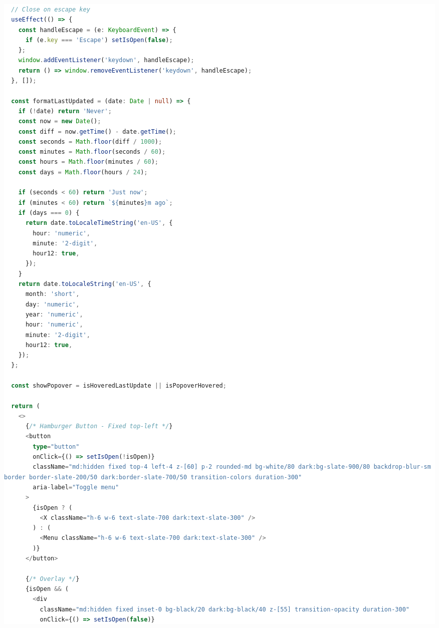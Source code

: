 ```typescript
  // Close on escape key
  useEffect(() => {
    const handleEscape = (e: KeyboardEvent) => {
      if (e.key === 'Escape') setIsOpen(false);
    };
    window.addEventListener('keydown', handleEscape);
    return () => window.removeEventListener('keydown', handleEscape);
  }, []);

  const formatLastUpdated = (date: Date | null) => {
    if (!date) return 'Never';
    const now = new Date();
    const diff = now.getTime() - date.getTime();
    const seconds = Math.floor(diff / 1000);
    const minutes = Math.floor(seconds / 60);
    const hours = Math.floor(minutes / 60);
    const days = Math.floor(hours / 24);

    if (seconds < 60) return 'Just now';
    if (minutes < 60) return `${minutes}m ago`;
    if (days === 0) {
      return date.toLocaleTimeString('en-US', {
        hour: 'numeric',
        minute: '2-digit',
        hour12: true,
      });
    }
    return date.toLocaleString('en-US', {
      month: 'short',
      day: 'numeric',
      year: 'numeric',
      hour: 'numeric',
      minute: '2-digit',
      hour12: true,
    });
  };

  const showPopover = isHoveredLastUpdate || isPopoverHovered;

  return (
    <>
      {/* Hamburger Button - Fixed top-left */}
      <button
        type="button"
        onClick={() => setIsOpen(!isOpen)}
        className="md:hidden fixed top-4 left-4 z-[60] p-2 rounded-md bg-white/80 dark:bg-slate-900/80 backdrop-blur-sm border border-slate-200/50 dark:border-slate-700/50 transition-colors duration-300"
        aria-label="Toggle menu"
      >
        {isOpen ? (
          <X className="h-6 w-6 text-slate-700 dark:text-slate-300" />
        ) : (
          <Menu className="h-6 w-6 text-slate-700 dark:text-slate-300" />
        )}
      </button>

      {/* Overlay */}
      {isOpen && (
        <div
          className="md:hidden fixed inset-0 bg-black/20 dark:bg-black/40 z-[55] transition-opacity duration-300"
          onClick={() => setIsOpen(false)}
```